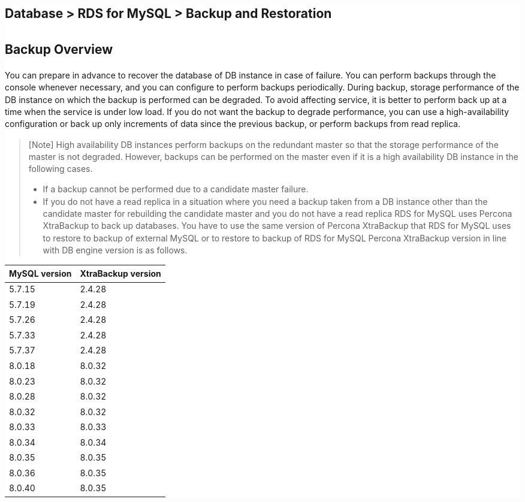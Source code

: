 ## Database > RDS for MySQL > Backup and Restoration

<a id="overview"></a>
## Backup Overview

You can prepare in advance to recover the database of DB instance in case of failure. You can perform backups through the console whenever necessary, and you can configure to perform backups periodically. During backup, storage performance of the DB instance on which the backup is performed can be degraded. To avoid affecting service, it is better to perform back up at a time when the service is under low load. If you do not want the backup to degrade performance, you can use a
high-availability configuration or back up only increments of data since the previous backup, or perform backups from read replica.

> [Note]
> High availability DB instances perform backups on the redundant master so that the storage performance of the master is not degraded.
> However, backups can be performed on the master even if it is a high availability DB instance in the following cases.
> * If a backup cannot be performed due to a candidate master failure.
> * If you do not have a read replica in a situation where you need a backup taken from a DB instance other than the candidate master for rebuilding the candidate master and you do not have a read replica
    RDS for MySQL uses Percona XtraBackup to back up databases. You have to use the same version of Percona XtraBackup that RDS for MySQL uses to restore to backup of external MySQL or to restore to backup of RDS for MySQL Percona XtraBackup version in line with DB engine version is as follows.

| MySQL version | XtraBackup version |
|---------------|--------------------|
| 5.7.15        | 2.4.28             |
| 5.7.19        | 2.4.28             |
| 5.7.26        | 2.4.28             |
| 5.7.33        | 2.4.28             |
| 5.7.37        | 2.4.28             |
| 8.0.18        | 8.0.32             |
| 8.0.23        | 8.0.32             |
| 8.0.28        | 8.0.32             |
| 8.0.32        | 8.0.32             |
| 8.0.33        | 8.0.33             |
| 8.0.34        | 8.0.34             |
| 8.0.35        | 8.0.35             |
| 8.0.36        | 8.0.35             |
| 8.0.40        | 8.0.35             |
